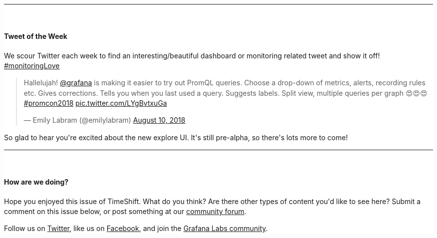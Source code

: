 <hr />
<br />

<div>
	<div class="row row--no-gutters">
		<div class="col col--sm-12">
			<h4>Tweet of the Week</h4>
			We scour Twitter each week to find an interesting/beautiful dashboard or monitoring related tweet and show it off! <a href="https://twitter.com/hashtag/monitoringlove?src=hash" target="_blank">#monitoringLove</a>
			<blockquote class="twitter-tweet" data-lang="en"><p lang="en" dir="ltr">Hallelujah! <a href="https://twitter.com/grafana?ref_src=twsrc%5Etfw">@grafana</a> is making it easier to try out PromQL queries. Choose a drop-down of metrics, alerts, recording rules etc. Gives corrections. Tells you when you last used a query. Suggests labels. Split view, multiple queries per graph 😍😍😍 <a href="https://twitter.com/hashtag/promcon2018?src=hash&amp;ref_src=twsrc%5Etfw">#promcon2018</a> <a href="https://t.co/LYgBvtxuGa">pic.twitter.com/LYgBvtxuGa</a></p>&mdash; Emily Labram (@emilylabram) <a href="https://twitter.com/emilylabram/status/1027831732182106113?ref_src=twsrc%5Etfw">August 10, 2018</a></blockquote>
			<script async src="https://platform.twitter.com/widgets.js" charset="utf-8"></script>
			<p>So glad to hear you're excited about the new explore UI. It's still pre-alpha, so there's lots more to come!</p>
		</div>
	</div>
</div>

<hr />
<br />

#### How are we doing?
Hope you enjoyed this issue of TimeShift. What do you think? Are there other types of content you'd like to see here? Submit a comment on this issue below, or post something at our [community forum](http://community.grafana.com?utm_source=blog&utm_campaign=timeshift_56).

Follow us on [Twitter](http://twitter.com/grafana), like us on [Facebook](http://facebook.com/grafana), and join the [Grafana Labs community](http://grafana.com/signup?utm_source=blog&utm_campaign=timeshift_56).

